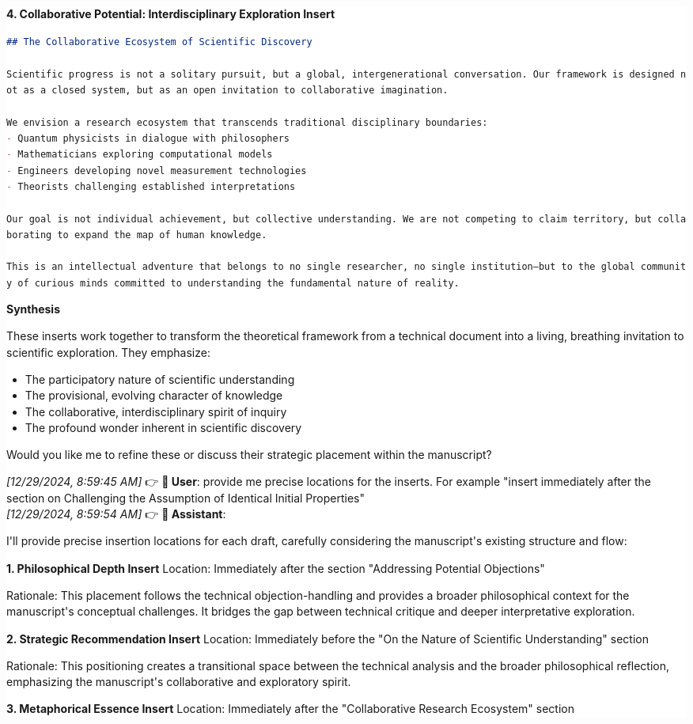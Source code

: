 **4. Collaborative Potential: Interdisciplinary Exploration Insert**
```markdown
## The Collaborative Ecosystem of Scientific Discovery

Scientific progress is not a solitary pursuit, but a global, intergenerational conversation. Our framework is designed not as a closed system, but as an open invitation to collaborative imagination.

We envision a research ecosystem that transcends traditional disciplinary boundaries:
- Quantum physicists in dialogue with philosophers
- Mathematicians exploring computational models
- Engineers developing novel measurement technologies
- Theorists challenging established interpretations

Our goal is not individual achievement, but collective understanding. We are not competing to claim territory, but collaborating to expand the map of human knowledge.

This is an intellectual adventure that belongs to no single researcher, no single institution—but to the global community of curious minds committed to understanding the fundamental nature of reality.
```

**Synthesis**

These inserts work together to transform the theoretical framework from a technical document into a living, breathing invitation to scientific exploration. They emphasize:
- The participatory nature of scientific understanding
- The provisional, evolving character of knowledge
- The collaborative, interdisciplinary spirit of inquiry
- The profound wonder inherent in scientific discovery

Would you like me to refine these or discuss their strategic placement within the manuscript?<br>

<i>[12/29/2024, 8:59:45 AM]</i> 👉 <b>👤 User</b>: provide me precise locations for the inserts. For example "insert immediately after the section on Challenging the Assumption of Identical Initial Properties"<br>
<i>[12/29/2024, 8:59:54 AM]</i> 👉 <b>🤖 Assistant</b>: 

 I'll provide precise insertion locations for each draft, carefully considering the manuscript's existing structure and flow:

**1. Philosophical Depth Insert**
Location: Immediately after the section "Addressing Potential Objections"

Rationale: This placement follows the technical objection-handling and provides a broader philosophical context for the manuscript's conceptual challenges. It bridges the gap between technical critique and deeper interpretative exploration.

**2. Strategic Recommendation Insert**
Location: Immediately before the "On the Nature of Scientific Understanding" section

Rationale: This positioning creates a transitional space between the technical analysis and the broader philosophical reflection, emphasizing the manuscript's collaborative and exploratory spirit.

**3. Metaphorical Essence Insert**
Location: Immediately after the "Collaborative Research Ecosystem" section
